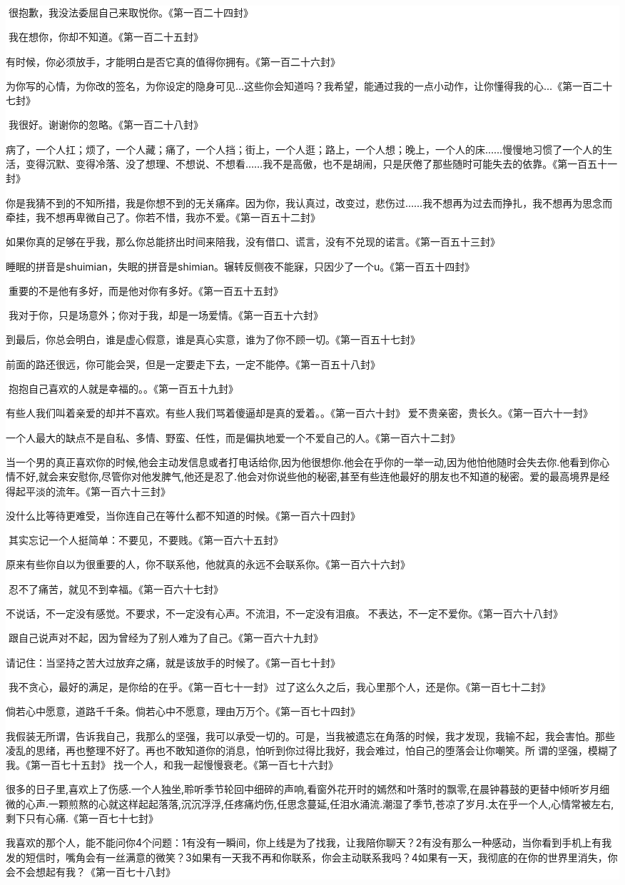 ​      很抱歉，我没法委屈自己来取悦你。《第一百二十四封》

​      我在想你，你却不知道。《第一百二十五封》

​      有时候，你必须放手，才能明白是否它真的值得你拥有。《第一百二十六封》

​      为你写的心情，为你改的签名，为你设定的隐身可见…这些你会知道吗？我希望，能通过我的一点小动作，让你懂得我的心…《第一百二十七封》

​      我很好。谢谢你的忽略。《第一百二十八封》

病了，一个人扛；烦了，一个人藏；痛了，一个人挡；街上，一个人逛；路上，一个人想；晚上，一个人的床……慢慢地习惯了一个人的生活，变得沉默、变得冷落、没了想理、不想说、不想看……我不是高傲，也不是胡闹，只是厌倦了那些随时可能失去的依靠。《第一百五十一封》

​      你是我猜不到的不知所措，我是你想不到的无关痛痒。因为你，我认真过，改变过，悲伤过……我不想再为过去而挣扎，我不想再为思念而牵挂，我不想再卑微自己了。你若不惜，我亦不爱。《第一百五十二封》  

​      如果你真的足够在乎我，那么你总能挤出时间来陪我，没有借口、谎言，没有不兑现的诺言。《第一百五十三封》  

​      睡眠的拼音是shuimian，失眠的拼音是shimian。辗转反侧夜不能寐，只因少了一个u。《第一百五十四封》

​      重要的不是他有多好，而是他对你有多好。《第一百五十五封》  

​      我对于你，只是场意外；你对于我，却是一场爱情。《第一百五十六封》  

​      到最后，你总会明白，谁是虚心假意，谁是真心实意，谁为了你不顾一切。《第一百五十七封》

​      前面的路还很远，你可能会哭，但是一定要走下去，一定不能停。《第一百五十八封》  

​      抱抱自己喜欢的人就是幸福的。。《第一百五十九封》 

​      有些人我们叫着亲爱的却并不喜欢。有些人我们骂着傻逼却是真的爱着。。《第一百六十封》 爱不贵亲密，贵长久。《第一百六十一封》  

​      一个人最大的缺点不是自私、多情、野蛮、任性，而是偏执地爱一个不爱自己的人。《第一百六十二封》 

​      当一个男的真正喜欢你的时候,他会主动发信息或者打电话给你,因为他很想你.他会在乎你的一举一动,因为他怕他随时会失去你.他看到你心情不好,就会来安慰你,尽管你对他发脾气,他还是忍了.他会对你说些他的秘密,甚至有些连他最好的朋友也不知道的秘密。爱的最高境界是经得起平淡的流年。《第一百六十三封》  

​      没什么比等待更难受，当你连自己在等什么都不知道的时候。《第一百六十四封》  

​      其实忘记一个人挺简单：不要见，不要贱。《第一百六十五封》  

​      原来有些你自以为很重要的人，你不联系他，他就真的永远不会联系你。《第一百六十六封》  

​      忍不了痛苦，就见不到幸福。《第一百六十七封》  

​      不说话，不一定没有感觉。不要求，不一定没有心声。不流泪，不一定没有泪痕。 不表达，不一定不爱你。《第一百六十八封》  

​      跟自己说声对不起，因为曾经为了别人难为了自己。《第一百六十九封》  

​      请记住：当坚持之苦大过放弃之痛，就是该放手的时候了。《第一百七十封》  

​      我不贪心，最好的满足，是你给的在乎。《第一百七十一封》  过了这么久之后，我心里那个人，还是你。《第一百七十二封》  

​      倘若心中愿意，道路千千条。倘若心中不愿意，理由万万个。《第一百七十四封》 

​      我假装无所谓，告诉我自己，我那么的坚强，我可以承受一切的。可是，当我被遗忘在角落的时候，我才发现，我输不起，我会害怕。那些凌乱的思绪，再也整理不好了。再也不敢知道你的消息，怕听到你过得比我好，我会难过，怕自己的堕落会让你嘲笑。所      谓的坚强，模糊了我。《第一百七十五封》 找一个人，和我一起慢慢衰老。《第一百七十六封》   

​      很多的日子里,喜欢上了伤感.一个人独坐,聆听季节轮回中细碎的声响,看窗外花开时的嫣然和叶落时的飘零,在晨钟暮鼓的更替中倾听岁月细微的心声.一颗煎熬的心就这样起起落落,沉沉浮浮,任疼痛灼伤,任思念蔓延,任泪水涌流.潮湿了季节,苍凉了岁月.太在乎一个人,心情常被左右,剩下只有心痛.《第一百七十七封》 

​      我喜欢的那个人，能不能问你4个问题：1有没有一瞬间，你上线是为了找我，让我陪你聊天？2有没有那么一种感动，当你看到手机上有我发的短信时，嘴角会有一丝满意的微笑？3如果有一天我不再和你联系，你会主动联系我吗？4如果有一天，我彻底的在你的世界里消失，你会不会想起有我？《第一百七十八封》 
